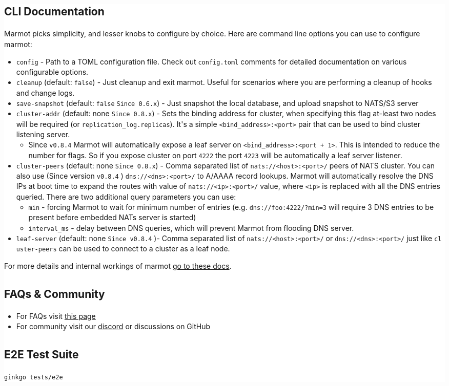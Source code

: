 ## CLI Documentation

Marmot picks simplicity, and lesser knobs to configure by choice. Here are command line options you can use to
configure marmot:

 - `config` - Path to a TOML configuration file. Check out `config.toml` comments for detailed documentation
   on various configurable options. 
 - `cleanup` (default: `false`) - Just cleanup and exit marmot. Useful for scenarios where you are 
   performing a cleanup of hooks and change logs. 
 - `save-snapshot` (default: `false` `Since 0.6.x`) - Just snapshot the local database, and upload snapshot 
   to NATS/S3 server
 - `cluster-addr` (default: none `Since 0.8.x`) - Sets the binding address for cluster, when specifying
   this flag at-least two nodes will be required (or `replication_log.replicas`). It's a simple 
   `<bind_address>:<port>` pair that can be used to bind cluster listening server. 
   - Since `v0.8.4` Marmot will automatically expose a leaf server on `<bind_address>:<port + 1>`. This is
     intended to reduce the number for flags. So if you expose cluster on port `4222` the port `4223` will
     be automatically a leaf server listener.
 - `cluster-peers` (default: none `Since 0.8.x`) - Comma separated list of `nats://<host>:<port>/` peers of 
   NATS cluster. You can also use (Since version `v0.8.4` ) `dns://<dns>:<port>/` to A/AAAA record lookups. 
   Marmot will automatically resolve the DNS IPs at boot time to expand the routes with value of 
   `nats://<ip>:<port>/` value, where `<ip>` is replaced with all the DNS entries queried. There
   are two additional query parameters you can use:
   - `min` - forcing Marmot to wait for minimum number of entries (e.g. `dns://foo:4222/?min=3` will require
     3 DNS entries to be present before embedded NATs server is started)
   - `interval_ms` - delay between DNS queries, which will prevent Marmot from flooding DNS server.
 - `leaf-server` (default: none `Since v0.8.4` )- Comma separated list of `nats://<host>:<port>/` 
   or `dns://<dns>:<port>/` just like `cluster-peers` can be used to connect to a cluster 
   as a leaf node. 

For more details and internal workings of marmot [go to these docs](https://maxpert.github.io/marmot/).

## FAQs & Community 

 - For FAQs visit [this page](https://maxpert.github.io/marmot/intro#faq)
 - For community visit our [discord](https://discord.gg/AWUwY66XsE) or discussions on GitHub

## E2E Test Suite

```
ginkgo tests/e2e
```
